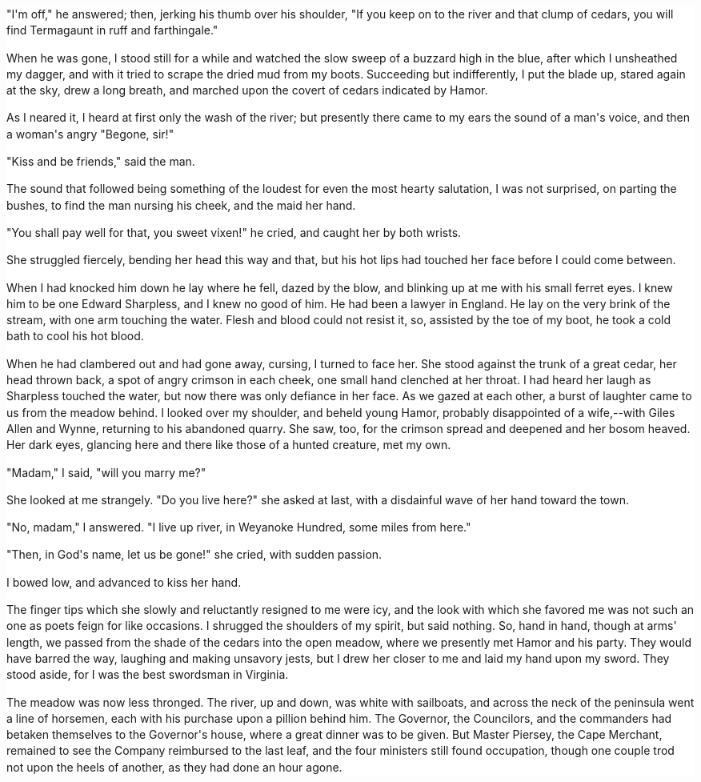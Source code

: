 "I'm off," he answered; then, jerking his thumb over his shoulder, "If you keep on to the river and that clump of cedars, you will find Termagaunt in ruff and farthingale." 

When he was gone, I stood still for a while and watched the slow sweep of a buzzard high in the blue, after which I unsheathed my dagger, and with it tried to scrape the dried mud from my boots. Succeeding but indifferently, I put the blade up, stared again at the sky, drew a long breath, and marched upon the covert of cedars indicated by Hamor. 

As I neared it, I heard at first only the wash of the river; but presently there came to my ears the sound of a man's voice, and then a woman's angry "Begone, sir!" 

"Kiss and be friends," said the man. 

The sound that followed being something of the loudest for even the most hearty salutation, I was not surprised, on parting the bushes, to find the man nursing his cheek, and the maid her hand. 

"You shall pay well for that, you sweet vixen!" he cried, and caught her by both wrists. 

She struggled fiercely, bending her head this way and that, but his hot lips had touched her face before I could come between. 

When I had knocked him down he lay where he fell, dazed by the blow, and blinking up at me with his small ferret eyes. I knew him to be one Edward Sharpless, and I knew no good of him. He had been a lawyer in England. He lay on the very brink of the stream, with one arm touching the water. Flesh and blood could not resist it, so, assisted by the toe of my boot, he took a cold bath to cool his hot blood. 

When he had clambered out and had gone away, cursing, I turned to face her. She stood against the trunk of a great cedar, her head thrown back, a spot of angry crimson in each cheek, one small hand clenched at her throat. I had heard her laugh as Sharpless touched the water, but now there was only defiance in her face. As we gazed at each other, a burst of laughter came to us from the meadow behind. I looked over my shoulder, and beheld young Hamor, probably disappointed of a wife,--with Giles Allen and Wynne, returning to his abandoned quarry. She saw, too, for the crimson spread and deepened and her bosom heaved. Her dark eyes, glancing here and there like those of a hunted creature, met my own. 

"Madam," I said, "will you marry me?" 

She looked at me strangely. "Do you live here?" she asked at last, with a disdainful wave of her hand toward the town. 

"No, madam," I answered. "I live up river, in Weyanoke Hundred, some miles from here." 

"Then, in God's name, let us be gone!" she cried, with sudden passion. 

I bowed low, and advanced to kiss her hand. 

The finger tips which she slowly and reluctantly resigned to me were icy, and the look with which she favored me was not such an one as poets feign for like occasions. I shrugged the shoulders of my spirit, but said nothing. So, hand in hand, though at arms' length, we passed from the shade of the cedars into the open meadow, where we presently met Hamor and his party. They would have barred the way, laughing and making unsavory jests, but I drew her closer to me and laid my hand upon my sword. They stood aside, for I was the best swordsman in Virginia. 

The meadow was now less thronged. The river, up and down, was white with sailboats, and across the neck of the peninsula went a line of horsemen, each with his purchase upon a pillion behind him. The Governor, the Councilors, and the commanders had betaken themselves to the Governor's house, where a great dinner was to be given. But Master Piersey, the Cape Merchant, remained to see the Company reimbursed to the last leaf, and the four ministers still found occupation, though one couple trod not upon the heels of another, as they had done an hour agone. 
